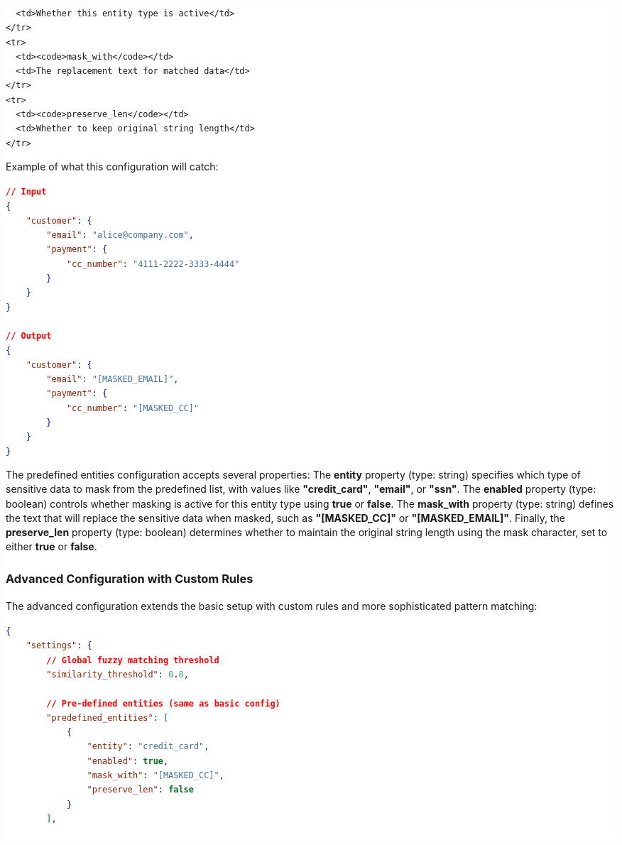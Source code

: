       <td>Whether this entity type is active</td>
    </tr>
    <tr>
      <td><code>mask_with</code></td>
      <td>The replacement text for matched data</td>
    </tr>
    <tr>
      <td><code>preserve_len</code></td>
      <td>Whether to keep original string length</td>
    </tr>
  </tbody>
</table>

Example of what this configuration will catch:
```json
// Input
{
    "customer": {
        "email": "alice@company.com",
        "payment": {
            "cc_number": "4111-2222-3333-4444"
        }
    }
}

// Output
{
    "customer": {
        "email": "[MASKED_EMAIL]",
        "payment": {
            "cc_number": "[MASKED_CC]"
        }
    }
}
```


The predefined entities configuration accepts several properties: The **entity** property (type: string) specifies which type of sensitive data to mask from the predefined list, with values like **"credit_card"**, **"email"**, or **"ssn"**. The **enabled** property (type: boolean) controls whether masking is active for this entity type using **true** or **false**. The **mask_with** property (type: string) defines the text that will replace the sensitive data when masked, such as **"[MASKED_CC]"** or **"[MASKED_EMAIL]"**. Finally, the **preserve_len** property (type: boolean) determines whether to maintain the original string length using the mask character, set to either **true** or **false**.

### Advanced Configuration with Custom Rules
The advanced configuration extends the basic setup with custom rules and more sophisticated pattern matching:

```json
{
    "settings": {
        // Global fuzzy matching threshold
        "similarity_threshold": 0.8,
        
        // Pre-defined entities (same as basic config)
        "predefined_entities": [
            {
                "entity": "credit_card",
                "enabled": true,
                "mask_with": "[MASKED_CC]",
                "preserve_len": false
            }
        ],
        
```